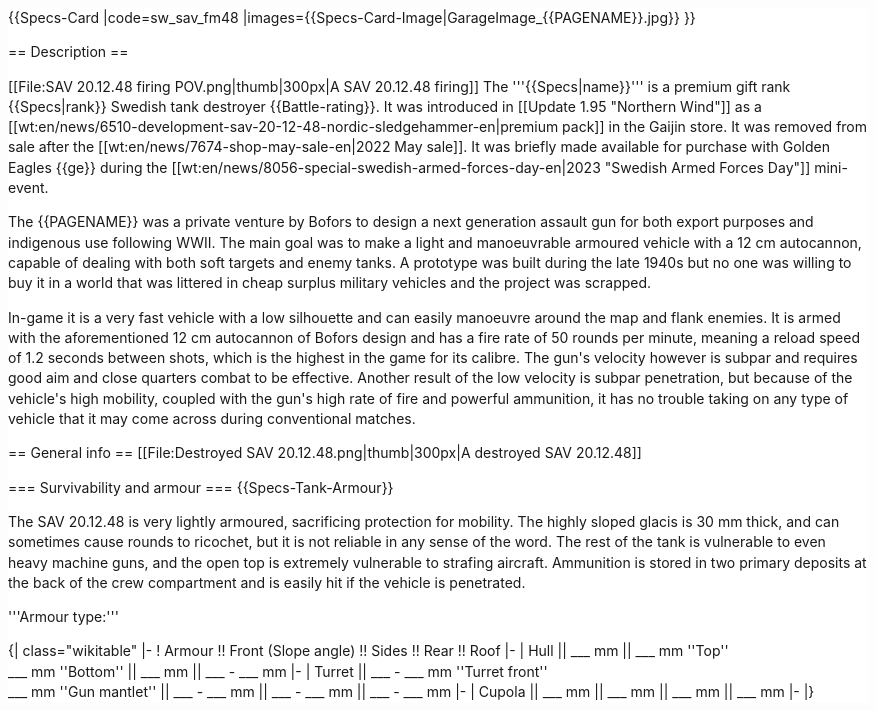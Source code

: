 {{Specs-Card
|code=sw_sav_fm48
|images={{Specs-Card-Image|GarageImage_{{PAGENAME}}.jpg}}
}}

== Description ==

[[File:SAV 20.12.48 firing POV.png|thumb|300px|A SAV 20.12.48 firing]]
The '''{{Specs|name}}''' is a premium gift rank {{Specs|rank}} Swedish tank destroyer {{Battle-rating}}. It was introduced in [[Update 1.95 "Northern Wind"]] as a [[wt:en/news/6510-development-sav-20-12-48-nordic-sledgehammer-en|premium pack]] in the Gaijin store. It was removed from sale after the [[wt:en/news/7674-shop-may-sale-en|2022 May sale]]. It was briefly made available for purchase with Golden Eagles {{ge}} during the [[wt:en/news/8056-special-swedish-armed-forces-day-en|2023 "Swedish Armed Forces Day"]] mini-event.

The {{PAGENAME}} was a private venture by Bofors to design a next generation assault gun for both export purposes and indigenous use following WWII. The main goal was to make a light and manoeuvrable armoured vehicle with a 12 cm autocannon, capable of dealing with both soft targets and enemy tanks. A prototype was built during the late 1940s but no one was willing to buy it in a world that was littered in cheap surplus military vehicles and the project was scrapped.

In-game it is a very fast vehicle with a low silhouette and can easily manoeuvre around the map and flank enemies. It is armed with the aforementioned 12 cm autocannon of Bofors design and has a fire rate of 50 rounds per minute, meaning a reload speed of 1.2 seconds between shots, which is the highest in the game for its calibre. The gun's velocity however is subpar and requires good aim and close quarters combat to be effective. Another result of the low velocity is subpar penetration, but because of the vehicle's high mobility, coupled with the gun's high rate of fire and powerful ammunition, it has no trouble taking on any type of vehicle that it may come across during conventional matches.

== General info ==
[[File:Destroyed SAV 20.12.48.png|thumb|300px|A destroyed SAV 20.12.48]]

=== Survivability and armour ===
{{Specs-Tank-Armour}}


The SAV 20.12.48 is very lightly armoured, sacrificing protection for mobility. The highly sloped glacis is 30 mm thick, and can sometimes cause rounds to ricochet, but it is not reliable in any sense of the word. The rest of the tank is vulnerable to even heavy machine guns, and the open top is extremely vulnerable to strafing aircraft. Ammunition is stored in two primary deposits at the back of the crew compartment and is easily hit if the vehicle is penetrated.

'''Armour type:''' 


{| class="wikitable"
|-
! Armour !! Front (Slope angle) !! Sides !! Rear !! Roof
|-
| Hull || ___ mm || ___ mm ''Top'' <br> ___ mm ''Bottom'' || ___ mm || ___ - ___ mm
|-
| Turret || ___ - ___ mm ''Turret front'' <br> ___ mm ''Gun mantlet'' || ___ - ___ mm || ___ - ___ mm || ___ - ___ mm
|-
| Cupola || ___ mm || ___ mm || ___ mm || ___ mm
|-
|}
